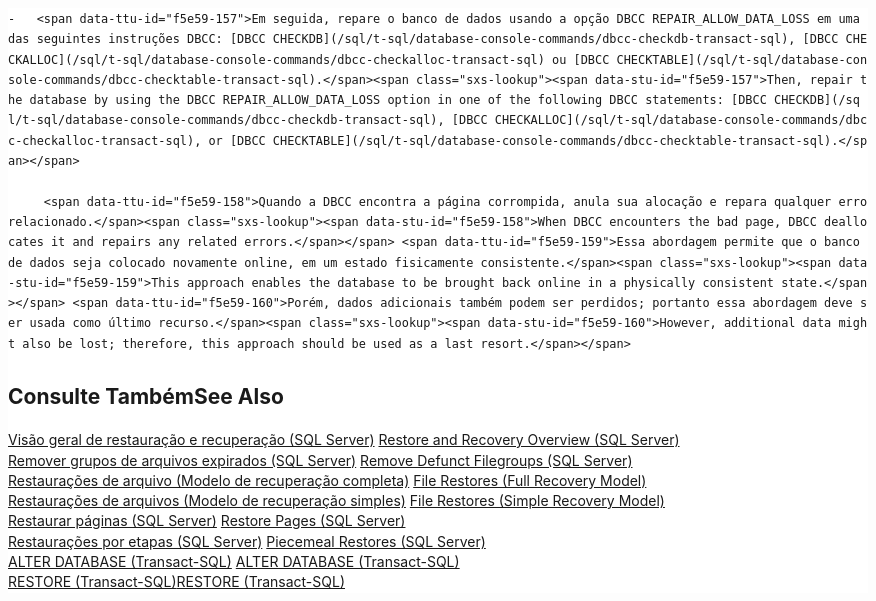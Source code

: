     -   <span data-ttu-id="f5e59-157">Em seguida, repare o banco de dados usando a opção DBCC REPAIR_ALLOW_DATA_LOSS em uma das seguintes instruções DBCC: [DBCC CHECKDB](/sql/t-sql/database-console-commands/dbcc-checkdb-transact-sql), [DBCC CHECKALLOC](/sql/t-sql/database-console-commands/dbcc-checkalloc-transact-sql) ou [DBCC CHECKTABLE](/sql/t-sql/database-console-commands/dbcc-checktable-transact-sql).</span><span class="sxs-lookup"><span data-stu-id="f5e59-157">Then, repair the database by using the DBCC REPAIR_ALLOW_DATA_LOSS option in one of the following DBCC statements: [DBCC CHECKDB](/sql/t-sql/database-console-commands/dbcc-checkdb-transact-sql), [DBCC CHECKALLOC](/sql/t-sql/database-console-commands/dbcc-checkalloc-transact-sql), or [DBCC CHECKTABLE](/sql/t-sql/database-console-commands/dbcc-checktable-transact-sql).</span></span>  
  
         <span data-ttu-id="f5e59-158">Quando a DBCC encontra a página corrompida, anula sua alocação e repara qualquer erro relacionado.</span><span class="sxs-lookup"><span data-stu-id="f5e59-158">When DBCC encounters the bad page, DBCC deallocates it and repairs any related errors.</span></span> <span data-ttu-id="f5e59-159">Essa abordagem permite que o banco de dados seja colocado novamente online, em um estado fisicamente consistente.</span><span class="sxs-lookup"><span data-stu-id="f5e59-159">This approach enables the database to be brought back online in a physically consistent state.</span></span> <span data-ttu-id="f5e59-160">Porém, dados adicionais também podem ser perdidos; portanto essa abordagem deve ser usada como último recurso.</span><span class="sxs-lookup"><span data-stu-id="f5e59-160">However, additional data might also be lost; therefore, this approach should be used as a last resort.</span></span>  
  
## <a name="see-also"></a><span data-ttu-id="f5e59-161">Consulte Também</span><span class="sxs-lookup"><span data-stu-id="f5e59-161">See Also</span></span>  
 <span data-ttu-id="f5e59-162">[Visão geral de restauração e recuperação &#40;SQL Server&#41;](restore-and-recovery-overview-sql-server.md) </span><span class="sxs-lookup"><span data-stu-id="f5e59-162">[Restore and Recovery Overview &#40;SQL Server&#41;](restore-and-recovery-overview-sql-server.md) </span></span>  
 <span data-ttu-id="f5e59-163">[Remover grupos de arquivos expirados &#40;SQL Server&#41;](remove-defunct-filegroups-sql-server.md) </span><span class="sxs-lookup"><span data-stu-id="f5e59-163">[Remove Defunct Filegroups &#40;SQL Server&#41;](remove-defunct-filegroups-sql-server.md) </span></span>  
 <span data-ttu-id="f5e59-164">[Restaurações de arquivo &#40;Modelo de recuperação completa&#41;](file-restores-full-recovery-model.md) </span><span class="sxs-lookup"><span data-stu-id="f5e59-164">[File Restores &#40;Full Recovery Model&#41;](file-restores-full-recovery-model.md) </span></span>  
 <span data-ttu-id="f5e59-165">[Restaurações de arquivos &#40;Modelo de recuperação simples&#41;](file-restores-simple-recovery-model.md) </span><span class="sxs-lookup"><span data-stu-id="f5e59-165">[File Restores &#40;Simple Recovery Model&#41;](file-restores-simple-recovery-model.md) </span></span>  
 <span data-ttu-id="f5e59-166">[Restaurar páginas &#40;SQL Server&#41;](restore-pages-sql-server.md) </span><span class="sxs-lookup"><span data-stu-id="f5e59-166">[Restore Pages &#40;SQL Server&#41;](restore-pages-sql-server.md) </span></span>  
 <span data-ttu-id="f5e59-167">[Restaurações por etapas &#40;SQL Server&#41;](piecemeal-restores-sql-server.md) </span><span class="sxs-lookup"><span data-stu-id="f5e59-167">[Piecemeal Restores &#40;SQL Server&#41;](piecemeal-restores-sql-server.md) </span></span>  
 <span data-ttu-id="f5e59-168">[ALTER DATABASE &#40;Transact-SQL&#41;](/sql/t-sql/statements/alter-database-transact-sql) </span><span class="sxs-lookup"><span data-stu-id="f5e59-168">[ALTER DATABASE &#40;Transact-SQL&#41;](/sql/t-sql/statements/alter-database-transact-sql) </span></span>  
 [<span data-ttu-id="f5e59-169">RESTORE &#40;Transact-SQL&#41;</span><span class="sxs-lookup"><span data-stu-id="f5e59-169">RESTORE &#40;Transact-SQL&#41;</span></span>](/sql/t-sql/statements/restore-statements-transact-sql)  
  
  
